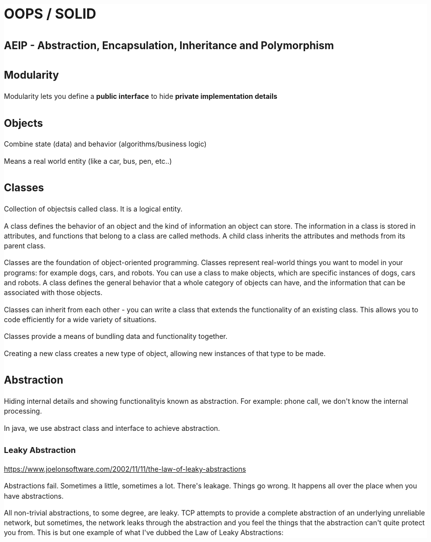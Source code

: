 # OOPS / SOLID

## AEIP - Abstraction, Encapsulation, Inheritance and Polymorphism

## Modularity

Modularity lets you define a **public interface** to hide **private implementation details**

## Objects

Combine state (data) and behavior (algorithms/business logic)

Means a real world entity (like a car, bus, pen, etc..)

## Classes

Collection of objectsis called class. It is a logical entity.

A class defines the behavior of an object and the kind of information an object can store. The information in a class is stored in attributes, and functions that belong to a class are called methods. A child class inherits the attributes and methods from its parent class.

Classes are the foundation of object-oriented programming. Classes represent real-world things you want to model in your programs: for example dogs, cars, and robots. You can use a class to make objects, which are specific instances of dogs, cars and robots. A class defines the general behavior that a whole category of objects can have, and the information that can be associated with those objects.

Classes can inherit from each other - you can write a class that extends the functionality of an existing class. This allows you to code efficiently for a wide variety of situations.

Classes provide a means of bundling data and functionality together.

Creating a new class creates a new type of object, allowing new instances of that type to be made.

## Abstraction

Hiding internal details and showing functionalityis known as abstraction. For example: phone call, we don't know the internal processing.

In java, we use abstract class and interface to achieve abstraction.

### Leaky Abstraction

<https://www.joelonsoftware.com/2002/11/11/the-law-of-leaky-abstractions>

Abstractions fail. Sometimes a little, sometimes a lot. There's leakage. Things go wrong. It happens all over the place when you have abstractions.

All non-trivial abstractions, to some degree, are leaky.
TCP attempts to provide a complete abstraction of an underlying unreliable network, but sometimes, the network leaks through the abstraction and you feel the things that the abstraction can't quite protect you from. This is but one example of what I've dubbed the Law of Leaky Abstractions:

